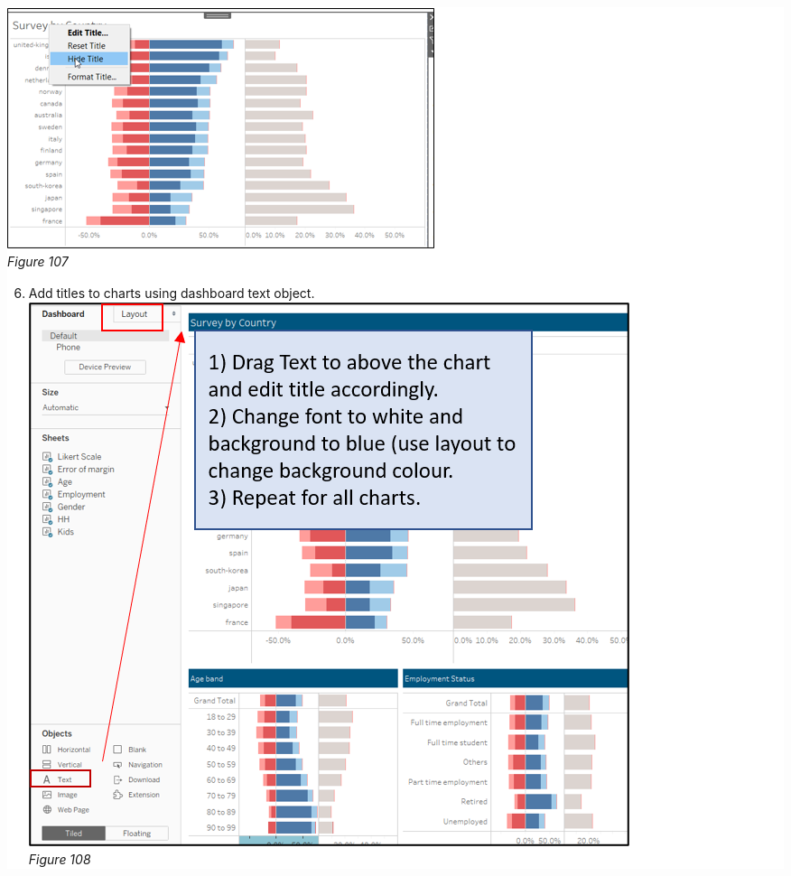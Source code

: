 ![](images/ig72.png)  
*Figure 107*  

6) Add titles to charts using dashboard text object.  
![](images/ig73.png)  
*Figure 108*  

